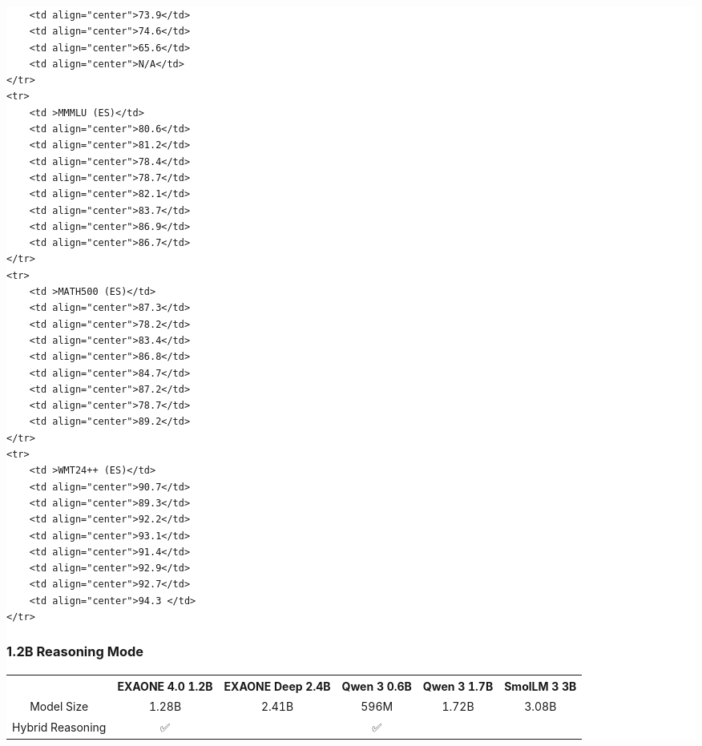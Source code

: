         <td align="center">73.9</td>
        <td align="center">74.6</td>
        <td align="center">65.6</td>
        <td align="center">N/A</td>
    </tr>
    <tr>
        <td >MMMLU (ES)</td>
        <td align="center">80.6</td>
        <td align="center">81.2</td>
        <td align="center">78.4</td>
        <td align="center">78.7</td>
        <td align="center">82.1</td>
        <td align="center">83.7</td>
        <td align="center">86.9</td>
        <td align="center">86.7</td>
    </tr>
    <tr>
        <td >MATH500 (ES)</td>
        <td align="center">87.3</td>
        <td align="center">78.2</td>
        <td align="center">83.4</td>
        <td align="center">86.8</td>
        <td align="center">84.7</td>
        <td align="center">87.2</td>
        <td align="center">78.7</td>
        <td align="center">89.2</td>
    </tr>
    <tr>
        <td >WMT24++ (ES)</td>
        <td align="center">90.7</td>
        <td align="center">89.3</td>
        <td align="center">92.2</td>
        <td align="center">93.1</td>
        <td align="center">91.4</td>
        <td align="center">92.9</td>
        <td align="center">92.7</td>
        <td align="center">94.3 </td>
    </tr>
</table>

### 1.2B Reasoning Mode

<table>
    <tr>
        <th> </th>
        <th>EXAONE 4.0 1.2B </th>
        <th>EXAONE Deep 2.4B</th>
        <th>Qwen 3 0.6B </th>
        <th>Qwen 3 1.7B </th>
        <th>SmolLM 3 3B </th>
    </tr>
    <tr>
        <td align="center">Model Size</td>
        <td align="center">1.28B</td>
        <td align="center">2.41B</td>
        <td align="center">596M</td>
        <td align="center">1.72B</td>
        <td align="center">3.08B</td>
    </tr>
    <tr>
        <td align="center">Hybrid Reasoning</td>
        <td align="center">✅</td>
        <td align="center"> </td>
        <td align="center">✅</td>